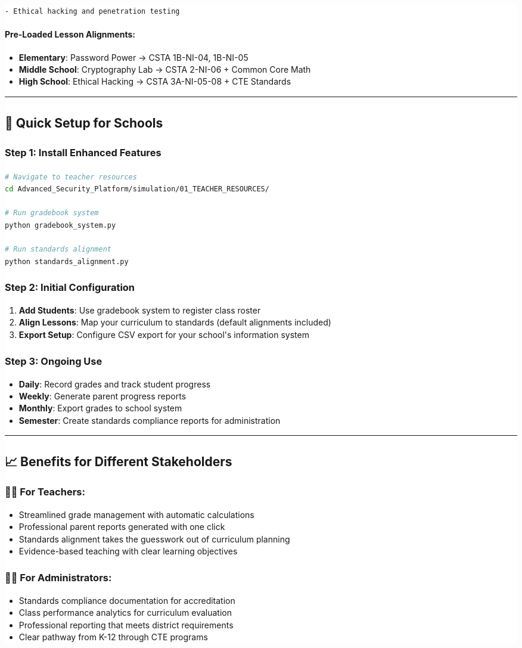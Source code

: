 ```
- Ethical hacking and penetration testing
```

#### **Pre-Loaded Lesson Alignments:**
- **Elementary**: Password Power → CSTA 1B-NI-04, 1B-NI-05
- **Middle School**: Cryptography Lab → CSTA 2-NI-06 + Common Core Math
- **High School**: Ethical Hacking → CSTA 3A-NI-05-08 + CTE Standards

---

## 🚀 **Quick Setup for Schools**

### **Step 1: Install Enhanced Features**
```bash
# Navigate to teacher resources
cd Advanced_Security_Platform/simulation/01_TEACHER_RESOURCES/

# Run gradebook system  
python gradebook_system.py

# Run standards alignment
python standards_alignment.py
```

### **Step 2: Initial Configuration**
1. **Add Students**: Use gradebook system to register class roster
2. **Align Lessons**: Map your curriculum to standards (default alignments included)
3. **Export Setup**: Configure CSV export for your school's information system

### **Step 3: Ongoing Use**
- **Daily**: Record grades and track student progress
- **Weekly**: Generate parent progress reports  
- **Monthly**: Export grades to school system
- **Semester**: Create standards compliance reports for administration

---

## 📈 **Benefits for Different Stakeholders**

### **👨‍🏫 For Teachers:**
- Streamlined grade management with automatic calculations
- Professional parent reports generated with one click  
- Standards alignment takes the guesswork out of curriculum planning
- Evidence-based teaching with clear learning objectives

### **👨‍💼 For Administrators:**
- Standards compliance documentation for accreditation
- Class performance analytics for curriculum evaluation
- Professional reporting that meets district requirements
- Clear pathway from K-12 through CTE programs
